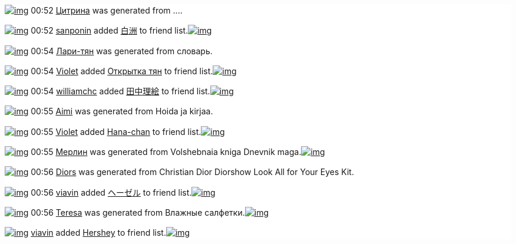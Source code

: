 [![img](http://www.deviantsart.com/23gbogh.png)](http://www.barcodekanojo.com/kanojo/3110790/%D0%A6%D0%B8%D1%82%D1%80%D0%B8%D0%BD%D0%B0) 00:52 [Цитрина](http://www.barcodekanojo.com/kanojo/3110790/%D0%A6%D0%B8%D1%82%D1%80%D0%B8%D0%BD%D0%B0) was generated from ....

[![img](http://www.deviantsart.com/3f9vt4v.jpeg)](http://www.barcodekanojo.com/user/264121/sanponin) 00:52 [sanponin](http://www.barcodekanojo.com/user/264121/sanponin) added [白洲](http://www.barcodekanojo.com/kanojo/2393603/%E7%99%BD%E6%B4%B2) to friend list.[![img](http://www.deviantsart.com/30b92l4.png)](http://www.barcodekanojo.com/kanojo/2393603/%E7%99%BD%E6%B4%B2) 

[![img](http://www.deviantsart.com/2j1u461.png)](http://www.barcodekanojo.com/kanojo/3110791/%D0%9B%D0%B0%D1%80%D0%B8-%D1%82%D1%8F%D0%BD) 00:54 [Лари-тян](http://www.barcodekanojo.com/kanojo/3110791/%D0%9B%D0%B0%D1%80%D0%B8-%D1%82%D1%8F%D0%BD) was generated from словарь.

[![img](http://www.deviantsart.com/3kng058.jpeg)](http://www.barcodekanojo.com/user/484448/Violet) 00:54 [Violet](http://www.barcodekanojo.com/user/484448/Violet) added [Открытка тян](http://www.barcodekanojo.com/kanojo/2705311/%D0%9E%D1%82%D0%BA%D1%80%D1%8B%D1%82%D0%BA%D0%B0%20%D1%82%D1%8F%D0%BD) to friend list.[![img](http://www.deviantsart.com/3ucl216.png)](http://www.barcodekanojo.com/kanojo/2705311/%D0%9E%D1%82%D0%BA%D1%80%D1%8B%D1%82%D0%BA%D0%B0%20%D1%82%D1%8F%D0%BD) 

[![img](http://www.deviantsart.com/bq1dsi.jpeg)](http://www.barcodekanojo.com/user/484510/williamchc) 00:54 [williamchc](http://www.barcodekanojo.com/user/484510/williamchc) added [田中理絵](http://www.barcodekanojo.com/kanojo/219563/%E7%94%B0%E4%B8%AD%E7%90%86%E7%B5%B5) to friend list.[![img](http://www.deviantsart.com/1tcnnfn.png)](http://www.barcodekanojo.com/kanojo/219563/%E7%94%B0%E4%B8%AD%E7%90%86%E7%B5%B5) 

[![img](http://www.deviantsart.com/2636bok.png)](http://www.barcodekanojo.com/kanojo/3110792/Aimi) 00:55 [Aimi](http://www.barcodekanojo.com/kanojo/3110792/Aimi) was generated from Hoida ja kirjaa.

[![img](http://www.deviantsart.com/3kng058.jpeg)](http://www.barcodekanojo.com/user/484448/Violet) 00:55 [Violet](http://www.barcodekanojo.com/user/484448/Violet) added [Hana-chan](http://www.barcodekanojo.com/kanojo/2710579/Hana-chan) to friend list.[![img](http://www.deviantsart.com/1q6seo.png)](http://www.barcodekanojo.com/kanojo/2710579/Hana-chan) 

[![img](http://www.deviantsart.com/1bcb7hb.png)](http://www.barcodekanojo.com/kanojo/3110793/%D0%9C%D0%B5%D1%80%D0%BB%D0%B8%D0%BD) 00:55 [Мерлин](http://www.barcodekanojo.com/kanojo/3110793/%D0%9C%D0%B5%D1%80%D0%BB%D0%B8%D0%BD) was generated from Volshebnaia kniga Dnevnik maga.[![img](http://www.deviantsart.com/plg83v.jpeg)](http://www.barcodekanojo.com/product_images/barcode/5870929/1409586899/50x50xVolshebnaia,P20kniga,P20Dnevnik,P20maga.jpg,qw=88,ah=88.pagespeed.ic.ZG_iksK6a3.jpg) 

[![img](http://www.deviantsart.com/2hb2cad.png)](http://www.barcodekanojo.com/kanojo/3110794/Diors) 00:56 [Diors](http://www.barcodekanojo.com/kanojo/3110794/Diors) was generated from Christian Dior Diorshow Look All for Your Eyes Kit.

[![img](http://www.deviantsart.com/27upmce.jpeg)](http://www.barcodekanojo.com/user/484507/viavin) 00:56 [viavin](http://www.barcodekanojo.com/user/484507/viavin) added [ヘーゼル](http://www.barcodekanojo.com/kanojo/594895/%E3%83%98%E3%83%BC%E3%82%BC%E3%83%AB) to friend list.[![img](http://www.deviantsart.com/25k5d1v.png)](http://www.barcodekanojo.com/kanojo/594895/%E3%83%98%E3%83%BC%E3%82%BC%E3%83%AB) 

[![img](http://www.deviantsart.com/24tj8ku.png)](http://www.barcodekanojo.com/kanojo/3110795/Teresa) 00:56 [Teresa](http://www.barcodekanojo.com/kanojo/3110795/Teresa) was generated from Влажные салфетки.[![img](http://www.deviantsart.com/333osa0.jpeg)](http://www.barcodekanojo.com/product_images/barcode/5870932/1409587019/%D0%92%D0%BB%D0%B0%D0%B6%D0%BD%D1%8B%D0%B5%20%D1%81%D0%B0%D0%BB%D1%84%D0%B5%D1%82%D0%BA%D0%B8.jpg) 

[![img](http://www.deviantsart.com/27upmce.jpeg)](http://www.barcodekanojo.com/user/484507/viavin) [viavin](http://www.barcodekanojo.com/user/484507/viavin) added [Hershey](http://www.barcodekanojo.com/kanojo/2405799/Hershey) to friend list.[![img](http://www.deviantsart.com/1h4tgrg.png)](http://www.barcodekanojo.com/kanojo/2405799/Hershey) 
